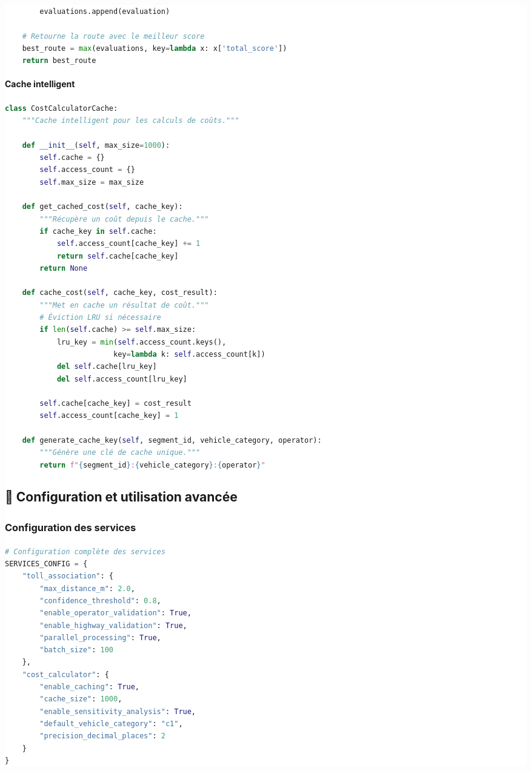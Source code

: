 ```python
        evaluations.append(evaluation)
    
    # Retourne la route avec le meilleur score
    best_route = max(evaluations, key=lambda x: x['total_score'])
    return best_route
```

#### **Cache intelligent**
```python
class CostCalculatorCache:
    """Cache intelligent pour les calculs de coûts."""
    
    def __init__(self, max_size=1000):
        self.cache = {}
        self.access_count = {}
        self.max_size = max_size
    
    def get_cached_cost(self, cache_key):
        """Récupère un coût depuis le cache."""
        if cache_key in self.cache:
            self.access_count[cache_key] += 1
            return self.cache[cache_key]
        return None
    
    def cache_cost(self, cache_key, cost_result):
        """Met en cache un résultat de coût."""
        # Éviction LRU si nécessaire
        if len(self.cache) >= self.max_size:
            lru_key = min(self.access_count.keys(), 
                         key=lambda k: self.access_count[k])
            del self.cache[lru_key]
            del self.access_count[lru_key]
        
        self.cache[cache_key] = cost_result
        self.access_count[cache_key] = 1
    
    def generate_cache_key(self, segment_id, vehicle_category, operator):
        """Génère une clé de cache unique."""
        return f"{segment_id}:{vehicle_category}:{operator}"
```

## 🔧 Configuration et utilisation avancée

### **Configuration des services**
```python
# Configuration complète des services
SERVICES_CONFIG = {
    "toll_association": {
        "max_distance_m": 2.0,
        "confidence_threshold": 0.8,
        "enable_operator_validation": True,
        "enable_highway_validation": True,
        "parallel_processing": True,
        "batch_size": 100
    },
    "cost_calculator": {
        "enable_caching": True,
        "cache_size": 1000,
        "enable_sensitivity_analysis": True,
        "default_vehicle_category": "c1",
        "precision_decimal_places": 2
    }
}
```